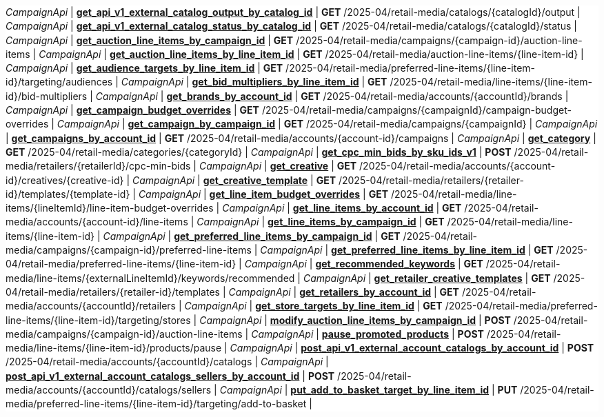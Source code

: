 *CampaignApi* | [**get_api_v1_external_catalog_output_by_catalog_id**](docs/CampaignApi.md#get_api_v1_external_catalog_output_by_catalog_id) | **GET** /2025-04/retail-media/catalogs/{catalogId}/output | 
*CampaignApi* | [**get_api_v1_external_catalog_status_by_catalog_id**](docs/CampaignApi.md#get_api_v1_external_catalog_status_by_catalog_id) | **GET** /2025-04/retail-media/catalogs/{catalogId}/status | 
*CampaignApi* | [**get_auction_line_items_by_campaign_id**](docs/CampaignApi.md#get_auction_line_items_by_campaign_id) | **GET** /2025-04/retail-media/campaigns/{campaign-id}/auction-line-items | 
*CampaignApi* | [**get_auction_line_items_by_line_item_id**](docs/CampaignApi.md#get_auction_line_items_by_line_item_id) | **GET** /2025-04/retail-media/auction-line-items/{line-item-id} | 
*CampaignApi* | [**get_audience_targets_by_line_item_id**](docs/CampaignApi.md#get_audience_targets_by_line_item_id) | **GET** /2025-04/retail-media/preferred-line-items/{line-item-id}/targeting/audiences | 
*CampaignApi* | [**get_bid_multipliers_by_line_item_id**](docs/CampaignApi.md#get_bid_multipliers_by_line_item_id) | **GET** /2025-04/retail-media/line-items/{line-item-id}/bid-multipliers | 
*CampaignApi* | [**get_brands_by_account_id**](docs/CampaignApi.md#get_brands_by_account_id) | **GET** /2025-04/retail-media/accounts/{accountId}/brands | 
*CampaignApi* | [**get_campaign_budget_overrides**](docs/CampaignApi.md#get_campaign_budget_overrides) | **GET** /2025-04/retail-media/campaigns/{campaignId}/campaign-budget-overrides | 
*CampaignApi* | [**get_campaign_by_campaign_id**](docs/CampaignApi.md#get_campaign_by_campaign_id) | **GET** /2025-04/retail-media/campaigns/{campaignId} | 
*CampaignApi* | [**get_campaigns_by_account_id**](docs/CampaignApi.md#get_campaigns_by_account_id) | **GET** /2025-04/retail-media/accounts/{account-id}/campaigns | 
*CampaignApi* | [**get_category**](docs/CampaignApi.md#get_category) | **GET** /2025-04/retail-media/categories/{categoryId} | 
*CampaignApi* | [**get_cpc_min_bids_by_sku_ids_v1**](docs/CampaignApi.md#get_cpc_min_bids_by_sku_ids_v1) | **POST** /2025-04/retail-media/retailers/{retailerId}/cpc-min-bids | 
*CampaignApi* | [**get_creative**](docs/CampaignApi.md#get_creative) | **GET** /2025-04/retail-media/accounts/{account-id}/creatives/{creative-id} | 
*CampaignApi* | [**get_creative_template**](docs/CampaignApi.md#get_creative_template) | **GET** /2025-04/retail-media/retailers/{retailer-id}/templates/{template-id} | 
*CampaignApi* | [**get_line_item_budget_overrides**](docs/CampaignApi.md#get_line_item_budget_overrides) | **GET** /2025-04/retail-media/line-items/{lineItemId}/line-item-budget-overrides | 
*CampaignApi* | [**get_line_items_by_account_id**](docs/CampaignApi.md#get_line_items_by_account_id) | **GET** /2025-04/retail-media/accounts/{account-id}/line-items | 
*CampaignApi* | [**get_line_items_by_campaign_id**](docs/CampaignApi.md#get_line_items_by_campaign_id) | **GET** /2025-04/retail-media/line-items/{line-item-id} | 
*CampaignApi* | [**get_preferred_line_items_by_campaign_id**](docs/CampaignApi.md#get_preferred_line_items_by_campaign_id) | **GET** /2025-04/retail-media/campaigns/{campaign-id}/preferred-line-items | 
*CampaignApi* | [**get_preferred_line_items_by_line_item_id**](docs/CampaignApi.md#get_preferred_line_items_by_line_item_id) | **GET** /2025-04/retail-media/preferred-line-items/{line-item-id} | 
*CampaignApi* | [**get_recommended_keywords**](docs/CampaignApi.md#get_recommended_keywords) | **GET** /2025-04/retail-media/line-items/{externalLineItemId}/keywords/recommended | 
*CampaignApi* | [**get_retailer_creative_templates**](docs/CampaignApi.md#get_retailer_creative_templates) | **GET** /2025-04/retail-media/retailers/{retailer-id}/templates | 
*CampaignApi* | [**get_retailers_by_account_id**](docs/CampaignApi.md#get_retailers_by_account_id) | **GET** /2025-04/retail-media/accounts/{accountId}/retailers | 
*CampaignApi* | [**get_store_targets_by_line_item_id**](docs/CampaignApi.md#get_store_targets_by_line_item_id) | **GET** /2025-04/retail-media/preferred-line-items/{line-item-id}/targeting/stores | 
*CampaignApi* | [**modify_auction_line_items_by_campaign_id**](docs/CampaignApi.md#modify_auction_line_items_by_campaign_id) | **POST** /2025-04/retail-media/campaigns/{campaign-id}/auction-line-items | 
*CampaignApi* | [**pause_promoted_products**](docs/CampaignApi.md#pause_promoted_products) | **POST** /2025-04/retail-media/line-items/{line-item-id}/products/pause | 
*CampaignApi* | [**post_api_v1_external_account_catalogs_by_account_id**](docs/CampaignApi.md#post_api_v1_external_account_catalogs_by_account_id) | **POST** /2025-04/retail-media/accounts/{accountId}/catalogs | 
*CampaignApi* | [**post_api_v1_external_account_catalogs_sellers_by_account_id**](docs/CampaignApi.md#post_api_v1_external_account_catalogs_sellers_by_account_id) | **POST** /2025-04/retail-media/accounts/{accountId}/catalogs/sellers | 
*CampaignApi* | [**put_add_to_basket_target_by_line_item_id**](docs/CampaignApi.md#put_add_to_basket_target_by_line_item_id) | **PUT** /2025-04/retail-media/preferred-line-items/{line-item-id}/targeting/add-to-basket | 